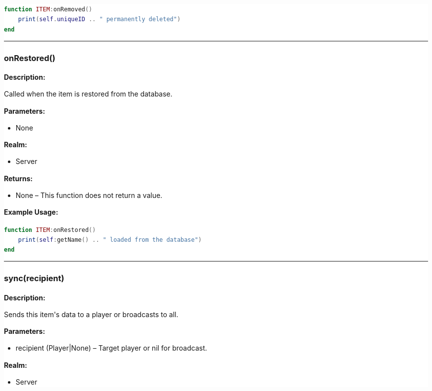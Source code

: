 ```lua
function ITEM:onRemoved()
    print(self.uniqueID .. " permanently deleted")
end
```

---


### onRestored()


**Description:**


Called when the item is restored from the database.


**Parameters:**


* None


**Realm:**


* Server


**Returns:**


* None – This function does not return a value.


**Example Usage:**


```lua
function ITEM:onRestored()
    print(self:getName() .. " loaded from the database")
end
```

---


### sync(recipient)


**Description:**


Sends this item's data to a player or broadcasts to all.


**Parameters:**


* recipient (Player|None) – Target player or nil for broadcast.


**Realm:**


* Server
